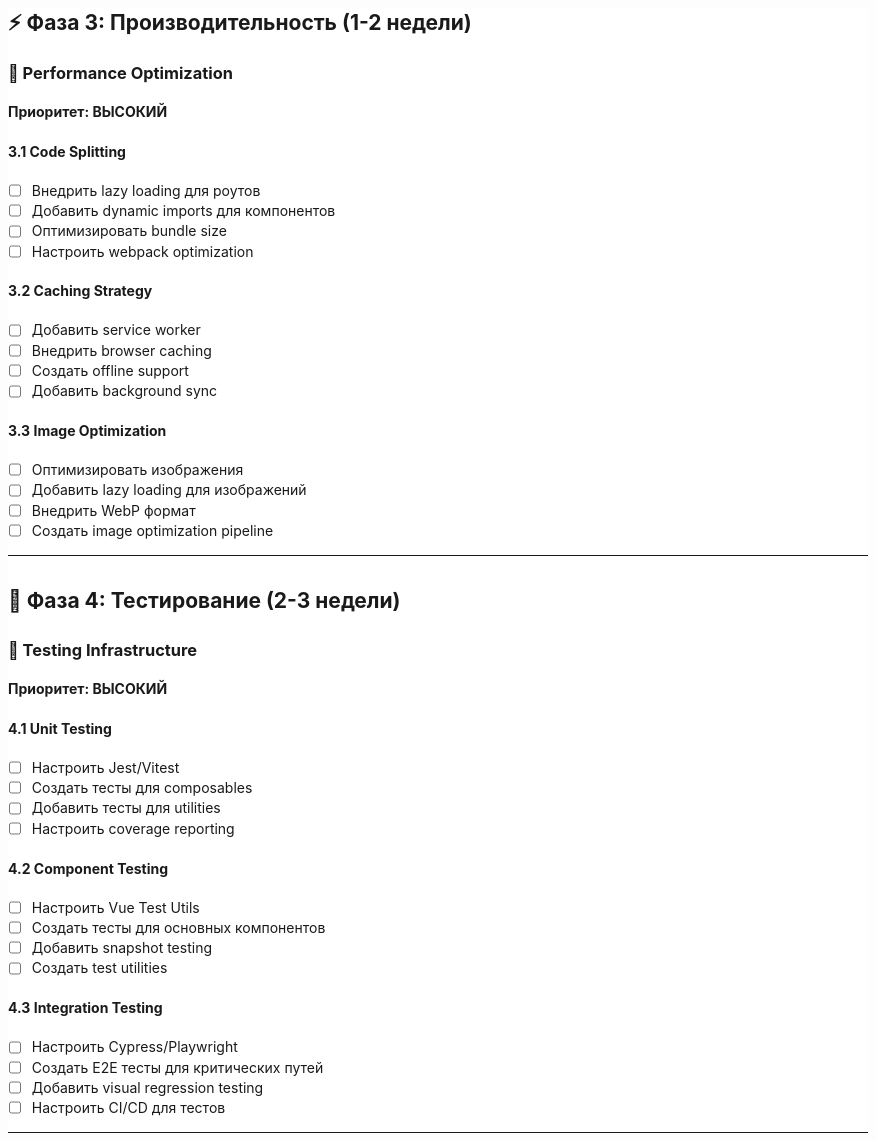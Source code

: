 
## ⚡ Фаза 3: Производительность (1-2 недели)

### 🚀 Performance Optimization
**Приоритет: ВЫСОКИЙ**

#### 3.1 Code Splitting
- [ ] Внедрить lazy loading для роутов
- [ ] Добавить dynamic imports для компонентов
- [ ] Оптимизировать bundle size
- [ ] Настроить webpack optimization

#### 3.2 Caching Strategy
- [ ] Добавить service worker
- [ ] Внедрить browser caching
- [ ] Создать offline support
- [ ] Добавить background sync

#### 3.3 Image Optimization
- [ ] Оптимизировать изображения
- [ ] Добавить lazy loading для изображений
- [ ] Внедрить WebP формат
- [ ] Создать image optimization pipeline

---

## 🧪 Фаза 4: Тестирование (2-3 недели)

### 🧪 Testing Infrastructure
**Приоритет: ВЫСОКИЙ**

#### 4.1 Unit Testing
- [ ] Настроить Jest/Vitest
- [ ] Создать тесты для composables
- [ ] Добавить тесты для utilities
- [ ] Настроить coverage reporting

#### 4.2 Component Testing
- [ ] Настроить Vue Test Utils
- [ ] Создать тесты для основных компонентов
- [ ] Добавить snapshot testing
- [ ] Создать test utilities

#### 4.3 Integration Testing
- [ ] Настроить Cypress/Playwright
- [ ] Создать E2E тесты для критических путей
- [ ] Добавить visual regression testing
- [ ] Настроить CI/CD для тестов

---
